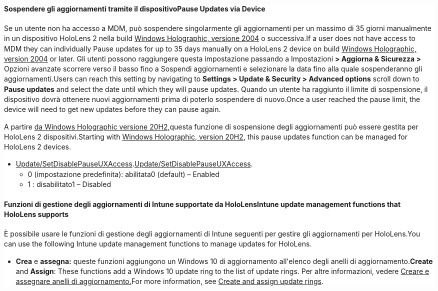 #### <a name="pause-updates-via-device"></a><span data-ttu-id="10f4e-211">Sospendere gli aggiornamenti tramite il dispositivo</span><span class="sxs-lookup"><span data-stu-id="10f4e-211">Pause Updates via Device</span></span>

<span data-ttu-id="10f4e-212">Se un utente non ha accesso a MDM, può sospendere singolarmente gli aggiornamenti per un massimo di 35 giorni manualmente in un dispositivo HoloLens 2 nella build [Windows Holographic, versione 2004](hololens-release-notes.md#windows-holographic-version-2004) o successiva.</span><span class="sxs-lookup"><span data-stu-id="10f4e-212">If a user does not have access to MDM they can individually Pause updates for up to 35 days manually on a HoloLens 2 device on build [Windows Holographic, version 2004](hololens-release-notes.md#windows-holographic-version-2004) or later.</span></span> <span data-ttu-id="10f4e-213">Gli utenti possono raggiungere questa impostazione passando a Impostazioni **> Aggiorna & Sicurezza >** Opzioni  avanzate scorrere verso il basso fino a Sospendi aggiornamenti e selezionare la data fino alla quale sospenderanno gli aggiornamenti.</span><span class="sxs-lookup"><span data-stu-id="10f4e-213">Users can reach this setting by navigating to **Settings > Update & Security > Advanced options** scroll down to **Pause updates** and select the date until which they will pause updates.</span></span> <span data-ttu-id="10f4e-214">Quando un utente ha raggiunto il limite di sospensione, il dispositivo dovrà ottenere nuovi aggiornamenti prima di poterlo sospendere di nuovo.</span><span class="sxs-lookup"><span data-stu-id="10f4e-214">Once a user reached the pause limit, the device will need to get new updates before they can pause again.</span></span> 

<span data-ttu-id="10f4e-215">A partire [da Windows Holographic versione 20H2,](hololens-release-notes.md#windows-holographic-version-20h2)questa funzione di sospensione degli aggiornamenti può essere gestita per HoloLens 2 dispositivi.</span><span class="sxs-lookup"><span data-stu-id="10f4e-215">Starting with [Windows Holographic, version 20H2](hololens-release-notes.md#windows-holographic-version-20h2), this pause updates function can be managed for HoloLens 2 devices.</span></span> 
- <span data-ttu-id="10f4e-216">[Update/SetDisablePauseUXAccess](https://docs.microsoft.com/windows/client-management/mdm/policy-csp-update#update-setdisablepauseuxaccess).</span><span class="sxs-lookup"><span data-stu-id="10f4e-216">[Update/SetDisablePauseUXAccess](https://docs.microsoft.com/windows/client-management/mdm/policy-csp-update#update-setdisablepauseuxaccess).</span></span>
    - <span data-ttu-id="10f4e-217">0 (impostazione predefinita): abilitata</span><span class="sxs-lookup"><span data-stu-id="10f4e-217">0 (default) – Enabled</span></span>
    - <span data-ttu-id="10f4e-218">1 : disabilitato</span><span class="sxs-lookup"><span data-stu-id="10f4e-218">1 – Disabled</span></span>

#### <a name="intune-update-management-functions-that-hololens-supports"></a><span data-ttu-id="10f4e-219">Funzioni di gestione degli aggiornamenti di Intune supportate da HoloLens</span><span class="sxs-lookup"><span data-stu-id="10f4e-219">Intune update management functions that HoloLens supports</span></span>

<span data-ttu-id="10f4e-220">È possibile usare le funzioni di gestione degli aggiornamenti di Intune seguenti per gestire gli aggiornamenti per HoloLens.</span><span class="sxs-lookup"><span data-stu-id="10f4e-220">You can use the following Intune update management functions to manage updates for HoloLens.</span></span>

- <span data-ttu-id="10f4e-221">**Crea** e **assegna:** queste funzioni aggiungono un Windows 10 di aggiornamento all'elenco degli anelli di aggiornamento.</span><span class="sxs-lookup"><span data-stu-id="10f4e-221">**Create** and **Assign**: These functions add a Windows 10 update ring to the list of update rings.</span></span> <span data-ttu-id="10f4e-222">Per altre informazioni, vedere [Creare e assegnare anelli di aggiornamento.](https://docs.microsoft.com/mem/intune/protect/windows-update-for-business-configure#create-and-assign-update-rings)</span><span class="sxs-lookup"><span data-stu-id="10f4e-222">For more information, see [Create and assign update rings](https://docs.microsoft.com/mem/intune/protect/windows-update-for-business-configure#create-and-assign-update-rings).</span></span>
